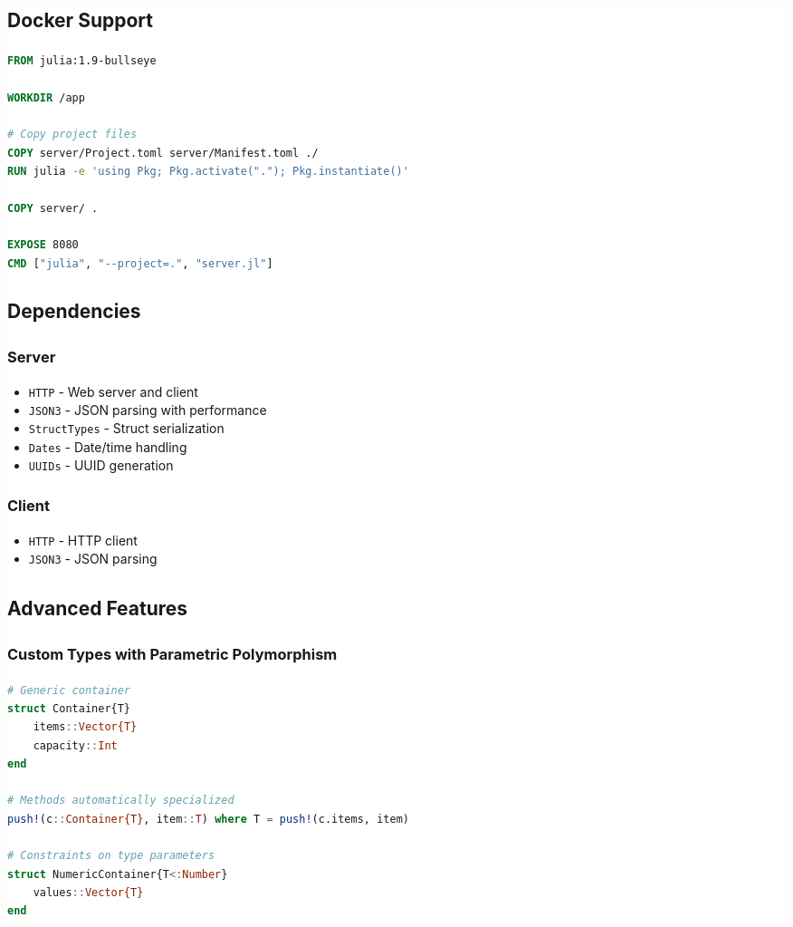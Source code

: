 ## Docker Support

```dockerfile
FROM julia:1.9-bullseye

WORKDIR /app

# Copy project files
COPY server/Project.toml server/Manifest.toml ./
RUN julia -e 'using Pkg; Pkg.activate("."); Pkg.instantiate()'

COPY server/ .

EXPOSE 8080
CMD ["julia", "--project=.", "server.jl"]
```

## Dependencies

### Server
- `HTTP` - Web server and client
- `JSON3` - JSON parsing with performance
- `StructTypes` - Struct serialization
- `Dates` - Date/time handling
- `UUIDs` - UUID generation

### Client
- `HTTP` - HTTP client
- `JSON3` - JSON parsing

## Advanced Features

### Custom Types with Parametric Polymorphism

```julia
# Generic container
struct Container{T}
    items::Vector{T}
    capacity::Int
end

# Methods automatically specialized
push!(c::Container{T}, item::T) where T = push!(c.items, item)

# Constraints on type parameters
struct NumericContainer{T<:Number}
    values::Vector{T}
end
```

